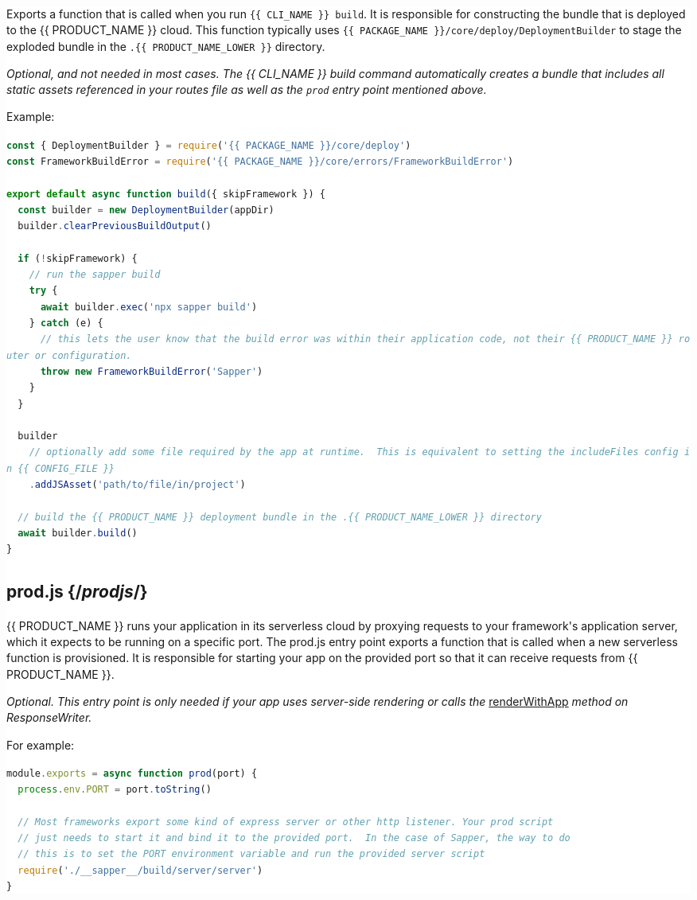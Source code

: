 Exports a function that is called when you run `{{ CLI_NAME }} build`. It is responsible for constructing the bundle that is deployed to the {{ PRODUCT_NAME }} cloud. This function typically uses `{{ PACKAGE_NAME }}/core/deploy/DeploymentBuilder` to stage the exploded bundle in the `.{{ PRODUCT_NAME_LOWER }}` directory.

_Optional, and not needed in most cases. The {{ CLI_NAME }} build command automatically creates a bundle that includes all static assets referenced in your routes file as well as the `prod` entry point mentioned above._

Example:

```js
const { DeploymentBuilder } = require('{{ PACKAGE_NAME }}/core/deploy')
const FrameworkBuildError = require('{{ PACKAGE_NAME }}/core/errors/FrameworkBuildError')

export default async function build({ skipFramework }) {
  const builder = new DeploymentBuilder(appDir)
  builder.clearPreviousBuildOutput()

  if (!skipFramework) {
    // run the sapper build
    try {
      await builder.exec('npx sapper build')
    } catch (e) {
      // this lets the user know that the build error was within their application code, not their {{ PRODUCT_NAME }} router or configuration.
      throw new FrameworkBuildError('Sapper')
    }
  }

  builder
    // optionally add some file required by the app at runtime.  This is equivalent to setting the includeFiles config in {{ CONFIG_FILE }}
    .addJSAsset('path/to/file/in/project')

  // build the {{ PRODUCT_NAME }} deployment bundle in the .{{ PRODUCT_NAME_LOWER }} directory
  await builder.build()
}
```

## prod.js {/*prodjs*/}

{{ PRODUCT_NAME }} runs your application in its serverless cloud by proxying requests to your framework's application server, which it expects to be running on a specific port. The prod.js entry point exports a function that is called when a new serverless function is provisioned. It is responsible for starting your app on the provided port so that it can receive requests from {{ PRODUCT_NAME }}.

_Optional. This entry point is only needed if your app uses server-side rendering or calls the_ [renderWithApp](/docs/api/core/classes/_router_responsewriter_.responsewriter.html#renderwithapp) _method on ResponseWriter._

For example:

```js
module.exports = async function prod(port) {
  process.env.PORT = port.toString()

  // Most frameworks export some kind of express server or other http listener. Your prod script
  // just needs to start it and bind it to the provided port.  In the case of Sapper, the way to do
  // this is to set the PORT environment variable and run the provided server script
  require('./__sapper__/build/server/server')
}
```

